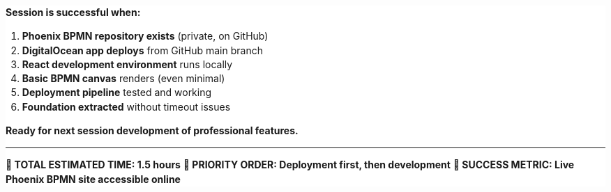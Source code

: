 **Session is successful when:**
1. **Phoenix BPMN repository exists** (private, on GitHub)
2. **DigitalOcean app deploys** from GitHub main branch
3. **React development environment** runs locally
4. **Basic BPMN canvas** renders (even minimal)
5. **Deployment pipeline** tested and working
6. **Foundation extracted** without timeout issues

**Ready for next session development of professional features.**

---

**🎯 TOTAL ESTIMATED TIME: 1.5 hours**
**🎯 PRIORITY ORDER: Deployment first, then development**
**🎯 SUCCESS METRIC: Live Phoenix BPMN site accessible online**